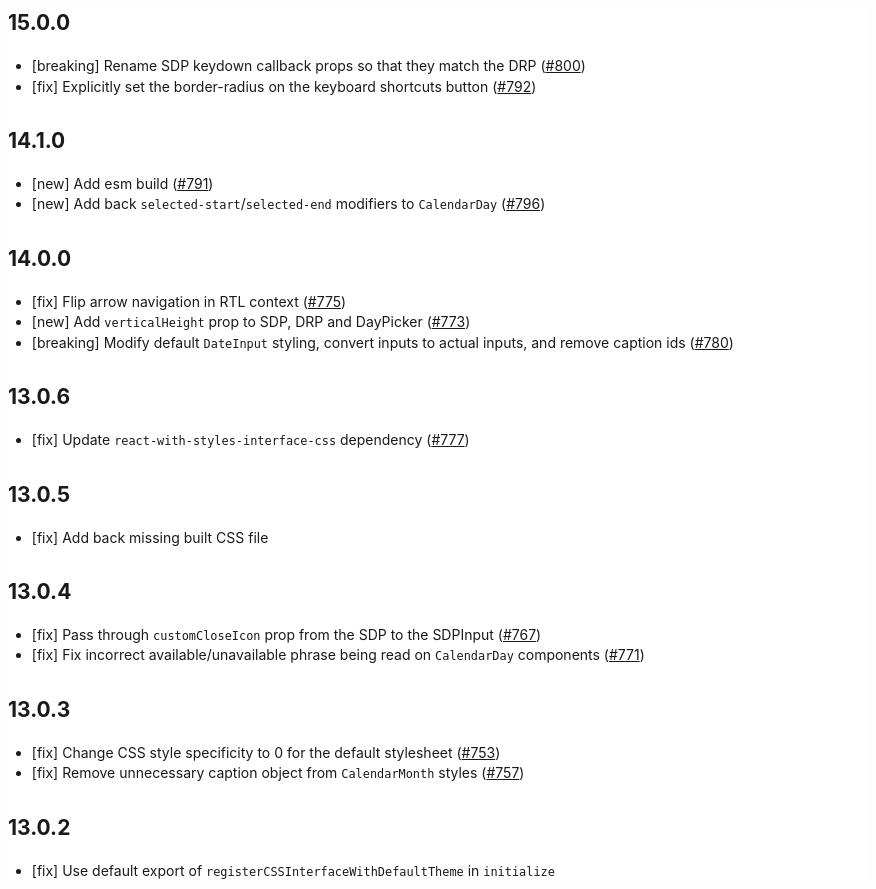 ## 15.0.0

- [breaking] Rename SDP keydown callback props so that they match the DRP ([#800](https://github.com/airbnb/react-dates/pull/800))
- [fix] Explicitly set the border-radius on the keyboard shortcuts button ([#792](https://github.com/airbnb/react-dates/pull/792))

## 14.1.0

- [new] Add esm build ([#791](https://github.com/airbnb/react-dates/pull/791))
- [new] Add back `selected-start`/`selected-end` modifiers to `CalendarDay` ([#796](https://github.com/airbnb/react-dates/pull/796))

## 14.0.0

- [fix] Flip arrow navigation in RTL context ([#775](https://github.com/airbnb/react-dates/pull/775))
- [new] Add `verticalHeight` prop to SDP, DRP and DayPicker ([#773](https://github.com/airbnb/react-dates/pull/773))
- [breaking] Modify default `DateInput` styling, convert inputs to actual inputs, and remove caption ids ([#780](https://github.com/airbnb/react-dates/pull/780))

## 13.0.6

- [fix] Update `react-with-styles-interface-css` dependency ([#777](https://github.com/airbnb/react-dates/pull/777))

## 13.0.5

- [fix] Add back missing built CSS file

## 13.0.4

- [fix] Pass through `customCloseIcon` prop from the SDP to the SDPInput ([#767](https://github.com/airbnb/react-dates/pull/767))
- [fix] Fix incorrect available/unavailable phrase being read on `CalendarDay` components ([#771](https://github.com/airbnb/react-dates/pull/771))

## 13.0.3

- [fix] Change CSS style specificity to 0 for the default stylesheet ([#753](https://github.com/airbnb/react-dates/pull/753))
- [fix] Remove unnecessary caption object from `CalendarMonth` styles ([#757](https://github.com/airbnb/react-dates/pull/757))

## 13.0.2

- [fix] Use default export of `registerCSSInterfaceWithDefaultTheme` in `initialize`
